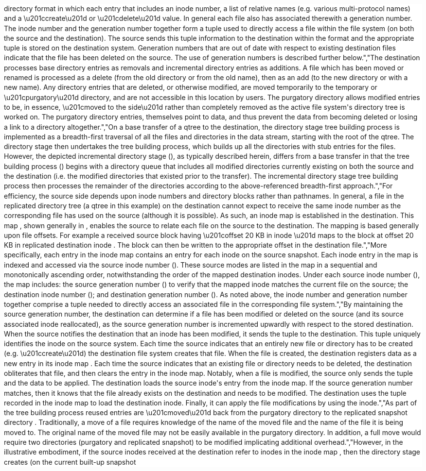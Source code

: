 directory format in which each entry that includes an inode number, a list of relative names (e.g. various multi-protocol names) and a \u201ccreate\u201d or \u201cdelete\u201d value. In general each file also has associated therewith a generation number. The inode number and the generation number together form a tuple used to directly access a file within the file system (on both the source and the destination). The source sends this tuple information to the destination within the format and the appropriate tuple is stored on the destination system. Generation numbers that are out of date with respect to existing destination files indicate that the file has been deleted on the source. The use of generation numbers is described further below.","The destination processes base directory entries as removals and incremental directory entries as additions. A file which has been moved or renamed is processed as a delete (from the old directory or from the old name), then as an add (to the new directory or with a new name). Any directory entries  that are deleted, or otherwise modified, are moved temporarily to the temporary or \u201cpurgatory\u201d directory, and are not accessible in this location by users. The purgatory directory allows modified entries to be, in essence, \u201cmoved to the side\u201d rather than completely removed as the active file system's directory tree is worked on. The purgatory directory entries, themselves point to data, and thus prevent the data from becoming deleted or losing a link to a directory altogether.","On a base transfer of a qtree to the destination, the directory stage tree building process is implemented as a breadth-first traversal of all the files and directories in the data stream, starting with the root of the qtree. The directory stage then undertakes the tree building process, which builds up all the directories with stub entries for the files. However, the depicted incremental directory stage (), as typically described herein, differs from a base transfer in that the tree building process () begins with a directory queue that includes all modified directories currently existing on both the source and the destination (i.e. the modified directories that existed prior to the transfer). The incremental directory stage tree building process then processes the remainder of the directories according to the above-referenced breadth-first approach.","For efficiency, the source side depends upon inode numbers and directory blocks rather than pathnames. In general, a file in the replicated directory tree (a qtree in this example) on the destination cannot expect to receive the same inode number as the corresponding file has used on the source (although it is possible). As such, an inode map is established in the destination. This map , shown generally in , enables the source to relate each file on the source to the destination. The mapping is based generally upon file offsets. For example a received source block having \u201coffset 20 KB in inode \u201d maps to the block at offset 20 KB in replicated destination inode . The block can then be written to the appropriate offset in the destination file.","More specifically, each entry in the inode map  contains an entry for each inode on the source snapshot. Each inode entry  in the map is indexed and accessed via the source inode number (). These source modes are listed in the map in a sequential and monotonically ascending order, notwithstanding the order of the mapped destination inodes. Under each source inode number (), the map includes: the source generation number () to verify that the mapped inode matches the current file on the source; the destination inode number (); and destination generation number (). As noted above, the inode number and generation number together comprise a tuple needed to directly access an associated file in the corresponding file system.","By maintaining the source generation number, the destination can determine if a file has been modified or deleted on the source (and its source associated inode reallocated), as the source generation number is incremented upwardly with respect to the stored destination. When the source notifies the destination that an inode has been modified, it sends the tuple to the destination. This tuple uniquely identifies the inode on the source system. Each time the source indicates that an entirely new file or directory has to be created (e.g. \u201ccreate\u201d) the destination file system creates that file. When the file is created, the destination registers data as a new entry in its inode map . Each time the source indicates that an existing file or directory needs to be deleted, the destination obliterates that file, and then clears the entry in the inode map. Notably, when a file is modified, the source only sends the tuple and the data to be applied. The destination loads the source inode's entry from the inode map. If the source generation number matches, then it knows that the file already exists on the destination and needs to be modified. The destination uses the tuple recorded in the inode map to load the destination inode. Finally, it can apply the file modifications by using the inode.","As part of the tree building process reused entries are \u201cmoved\u201d back from the purgatory directory to the replicated snapshot directory . Traditionally, a move of a file requires knowledge of the name of the moved file and the name of the file it is being moved to. The original name of the moved file may not be easily available in the purgatory directory. In addition, a full move would require two directories (purgatory and replicated snapshot) to be modified implicating additional overhead.","However, in the illustrative embodiment, if the source inodes received at the destination refer to inodes in the inode map , then the directory stage creates (on the current built-up snapshot